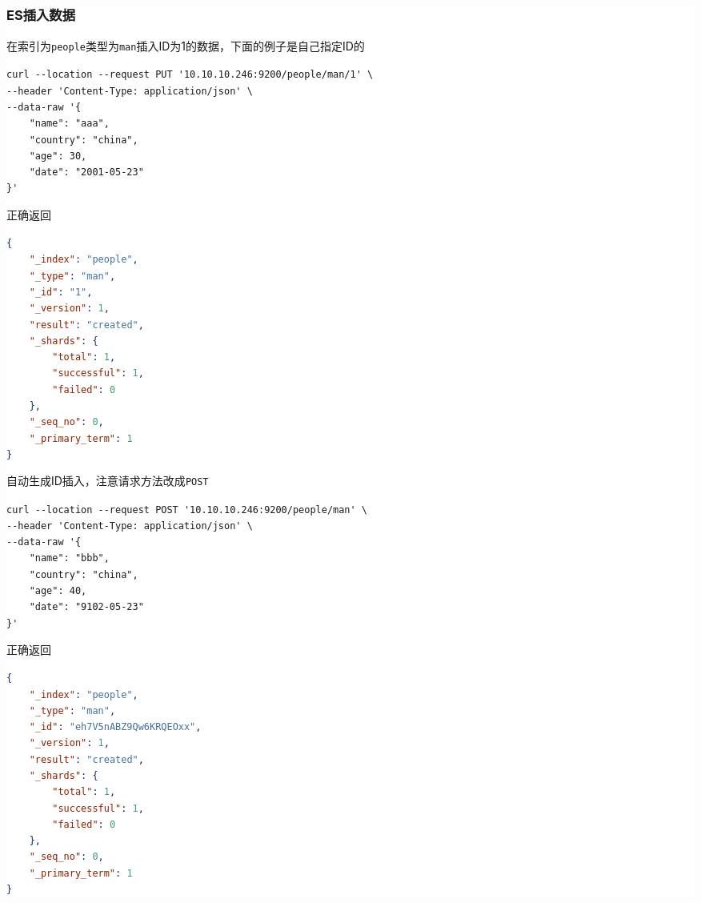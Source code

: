 

### ES插入数据

在索引为`people`类型为`man`插入ID为1的数据，下面的例子是自己指定ID的

```shell
curl --location --request PUT '10.10.10.246:9200/people/man/1' \
--header 'Content-Type: application/json' \
--data-raw '{
	"name": "aaa",
	"country": "china",
	"age": 30,
	"date": "2001-05-23"
}'
```

正确返回

```json
{
    "_index": "people",
    "_type": "man",
    "_id": "1",
    "_version": 1,
    "result": "created",
    "_shards": {
        "total": 1,
        "successful": 1,
        "failed": 0
    },
    "_seq_no": 0,
    "_primary_term": 1
}
```



自动生成ID插入，注意请求方法改成`POST`

```shell
curl --location --request POST '10.10.10.246:9200/people/man' \
--header 'Content-Type: application/json' \
--data-raw '{
	"name": "bbb",
	"country": "china",
	"age": 40,
	"date": "9102-05-23"
}'
```

正确返回

```json
{
    "_index": "people",
    "_type": "man",
    "_id": "eh7V5nABZ9Qw6KRQEOxx",
    "_version": 1,
    "result": "created",
    "_shards": {
        "total": 1,
        "successful": 1,
        "failed": 0
    },
    "_seq_no": 0,
    "_primary_term": 1
}
```
